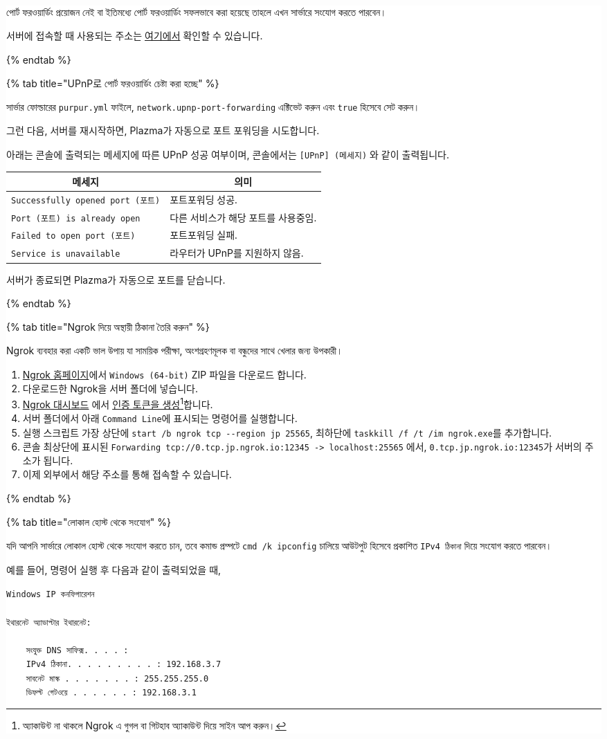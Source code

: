 পোর্ট ফরওয়ার্ডিং প্রয়োজন নেই বা ইতিমধ্যে পোর্ট ফরওয়ার্ডিং সফলভাবে করা হয়েছে তাহলে এখন সার্ভারে সংযোগ করতে পারবেন।

서버에 접속할 때 사용되는 주소는 [여기에서](https://ip.pe.kr/) 확인할 수 있습니다.

{% endtab %}

{% tab title="UPnP로 পোর্ট ফরওয়ার্ডিং চেষ্টা করা হচ্ছে" %}

সার্ভার ফোল্ডারের `purpur.yml` ফাইলে, `network.upnp-port-forwarding` এক্টিভেট করুন এবং `true` হিসেবে সেট করুন।

그런 다음, 서버를 재시작하면, Plazma가 자동으로 포트 포워딩을 시도합니다.

아래는 콘솔에 출력되는 메세지에 따른 UPnP 성공 여부이며, 콘솔에서는 `[UPnP] (메세지)` 와 같이 출력됩니다.

| 메세지                             | 의미                                   |
| ------------------------------- | ------------------------------------ |
| `Successfully opened port (포트)` | 포트포워딩 성공.            |
| `Port (포트) is already open`     | 다른 서비스가 해당 포트를 사용중임. |
| `Failed to open port (포트)`      | 포트포워딩 실패.            |
| `Service is unavailable`        | 라우터가 UPnP를 지원하지 않음.  |

서버가 종료되면 Plazma가 자동으로 포트를 닫습니다.

{% endtab %}

{% tab title="Ngrok দিয়ে অস্থায়ী ঠিকানা তৈরি করুন" %}

Ngrok ব্যবহার করা একটি ভাল উপায় যা সাময়িক পরীক্ষা, অংশগ্রহণমূলক বা বন্ধুদের সাথে খেলার জন্য উপকারী।

1. [Ngrok 홈페이지](https://ngrok.com/download)에서 `Windows (64-bit)` ZIP 파일을 다운로드 합니다.
2. 다운로드한 Ngrok을 서버 폴더에 넣습니다.
3. [Ngrok 대시보드](https://dashboard.ngrok.com/get-started/your-authtoken) 에서 [인증 토큰을 생성](#user-content-fn-13)[^13]합니다.
4. 서버 폴더에서 아래 `Command Line`에 표시되는 명령어를 실행합니다.
5. 실행 스크립트 가장 상단에 `start /b ngrok tcp --region jp 25565`, 최하단에 `taskkill /f /t /im ngrok.exe`를 추가합니다.
6. 콘솔 최상단에 표시된 `Forwarding tcp://0.tcp.jp.ngrok.io:12345 -> localhost:25565` 에서, `0.tcp.jp.ngrok.io:12345`가 서버의 주소가 됩니다.
7. 이제 외부에서 해당 주소를 통해 접속할 수 있습니다.

{% endtab %}

{% tab title="লোকাল হোস্ট থেকে সংযোগ" %}

যদি আপনি সার্ভারে লোকাল হোস্ট থেকে সংযোগ করতে চান, তবে কমান্ড প্রম্পটে `cmd /k ipconfig` চালিয়ে আউটপুট হিসেবে প্রকাশিত `IPv4 ঠিকানা` দিয়ে সংযোগ করতে পারবেন।

예를 들어, 명령어 실행 후 다음과 같이 출력되었을 때,

```log
Windows IP কনফিগারেশন

ইথারনেট অ্যাডাপ্টার ইথারনেট:

    সংযুক্ত DNS সাফিক্স. . . . :
    IPv4 ঠিকানা. . . . . . . . . : 192.168.3.7
    সাবনেট মাস্ক . . . . . . . : 255.255.255.0
    ডিফল্ট গেটওয়ে . . . . . . : 192.168.3.1

```


[^1]: Java Runtime Environment, Java 실행 환경.
[^2]: Plazma의 기반 Paper는 Spigot을 기반으로 하며, Spigot이 공식 서버 플랫폼을 기반으로 합니다.
[^3]: Windows 키 + R
[^4]: Linux의 경우 터미널 에서 `java --version`
[^5]: JRE는 오픈 소스 프로젝트중 하나로, Minecraft 서버 플랫폼 처럼 여러 종류가 있습니다.
[^6]: 일반적으로 **구동기**라고 알려져 있습니다.
[^7]: "Auto-restart"를 활성화 하면 서버가 자동으로 재시작 됩니다. `Control + C`를 입력해 종료할 수 있습니다.
[^8]: 시스템의 절반 이상을 넘기는것은 권장하지 않습니다.
[^9]: End-User License Agreement, 최종 사용자 사용권 계약. অধিক তথ্যের জন্য [Minecraft ওয়েবসাইট](https://www.minecraft.net/ko-kr/usage-guidelines) দেখুন।
[^10]: মাইক্রোসফট কর্পোরেশন।
[^11]: বাংলাদেশের ক্ষেত্রে খেলার শিল্প উন্নয়ন আইন ৩২ ধারা ১ অনুচ্ছেদ ৯ অনুযায়ী **বাংলাদেশ মাইক্রোসফট কর্পোরেশন** কানুনীয়ভাবে অভিযোগ করতে পারে।
[^12]: ইউনিভার্সাল প্লাগ এন্ড প্লে প্লে। Plazma এ অন্তর্ভুক্ত Purpur এই প্রযুক্তি দ্বারা অটোমেটিকলি রাউটার এবং সার্ভারের সাথে যোগাযোগ করে, যেটি পোর্ট খোলার প্রয়োজন হলে কেবলমাত্র সার্ভার চালু থাকলে, তাই পোর্ট ফরোয়ার্ডিং সরাসরি করতে হবে না।
[^13]: অ্যাকাউন্ট না থাকলে Ngrok এ গুগল বা গিটহাব অ্যাকাউন্ট দিয়ে সাইন আপ করুন।